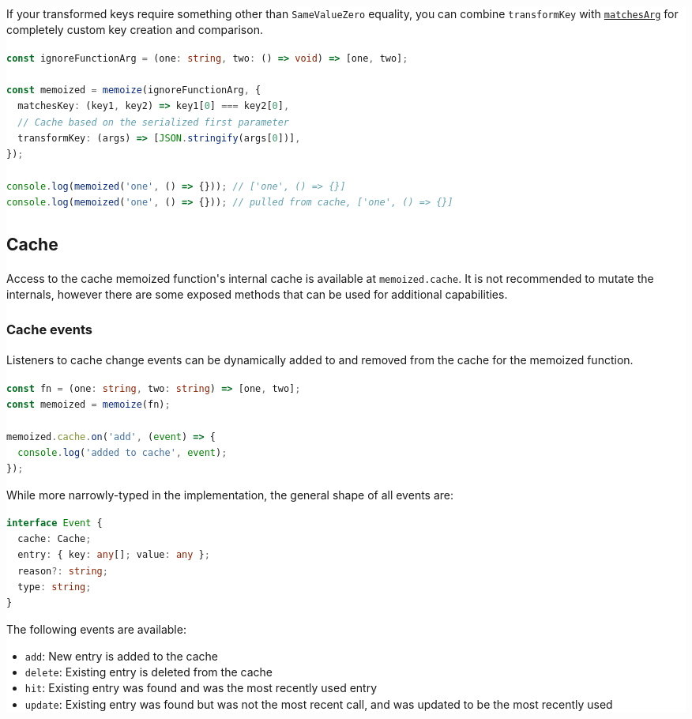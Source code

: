 If your transformed keys require something other than `SameValueZero` equality, you can combine `transformKey` with [`matchesArg`](#isequal) for completely custom key creation and comparison.

```ts
const ignoreFunctionArg = (one: string, two: () => void) => [one, two];

const memoized = memoize(ignoreFunctionArg, {
  matchesKey: (key1, key2) => key1[0] === key2[0],
  // Cache based on the serialized first parameter
  transformKey: (args) => [JSON.stringify(args[0])],
});

console.log(memoized('one', () => {})); // ['one', () => {}]
console.log(memoized('one', () => {})); // pulled from cache, ['one', () => {}]
```

## Cache

Access to the cache memoized function's internal cache is available at `memoized.cache`. It is not recommended to mutate the internals, however there are some exposed methods that can be used for additional capabilities.

### Cache events

Listeners to cache change events can be dynamically added to and removed from the cache for the memoized function.

```ts
const fn = (one: string, two: string) => [one, two];
const memoized = memoize(fn);

memoized.cache.on('add', (event) => {
  console.log('added to cache', event);
});
```

While more narrowly-typed in the implementation, the general shape of all events are:

```ts
interface Event {
  cache: Cache;
  entry: { key: any[]; value: any };
  reason?: string;
  type: string;
}
```

The following events are available:

- `add`: New entry is added to the cache
- `delete`: Existing entry is deleted from the cache
- `hit`: Existing entry was found and was the most recently used entry
- `update`: Existing entry was found but was not the most recent call, and was updated to be the most recently used
